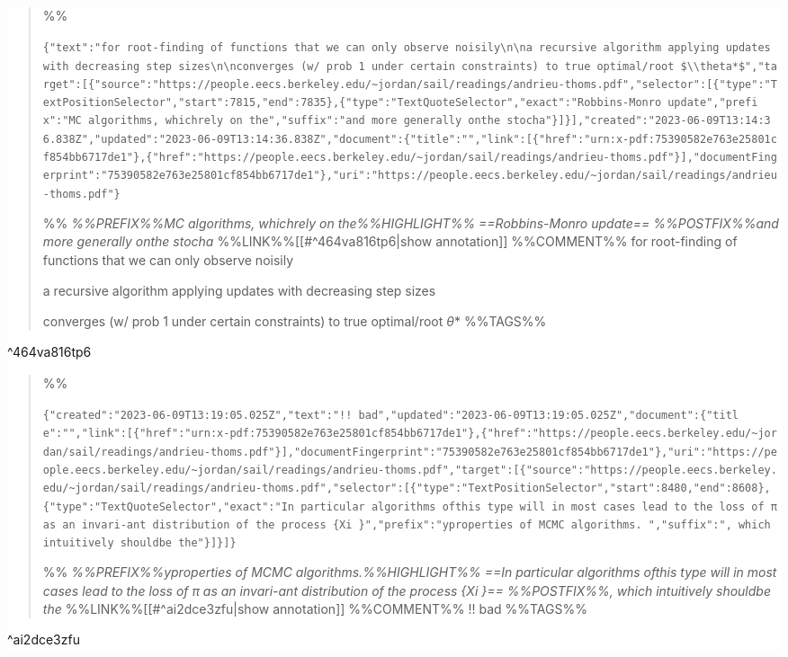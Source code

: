 
>%%
>```annotation-json
>{"text":"for root-finding of functions that we can only observe noisily\n\na recursive algorithm applying updates with decreasing step sizes\n\nconverges (w/ prob 1 under certain constraints) to true optimal/root $\\theta*$","target":[{"source":"https://people.eecs.berkeley.edu/~jordan/sail/readings/andrieu-thoms.pdf","selector":[{"type":"TextPositionSelector","start":7815,"end":7835},{"type":"TextQuoteSelector","exact":"Robbins-Monro update","prefix":"MC algorithms, whichrely on the","suffix":"and more generally onthe stocha"}]}],"created":"2023-06-09T13:14:36.838Z","updated":"2023-06-09T13:14:36.838Z","document":{"title":"","link":[{"href":"urn:x-pdf:75390582e763e25801cf854bb6717de1"},{"href":"https://people.eecs.berkeley.edu/~jordan/sail/readings/andrieu-thoms.pdf"}],"documentFingerprint":"75390582e763e25801cf854bb6717de1"},"uri":"https://people.eecs.berkeley.edu/~jordan/sail/readings/andrieu-thoms.pdf"}
>```
>%%
>*%%PREFIX%%MC algorithms, whichrely on the%%HIGHLIGHT%% ==Robbins-Monro update== %%POSTFIX%%and more generally onthe stocha*
>%%LINK%%[[#^464va816tp6|show annotation]]
>%%COMMENT%%
>for root-finding of functions that we can only observe noisily
>
>a recursive algorithm applying updates with decreasing step sizes
>
>converges (w/ prob 1 under certain constraints) to true optimal/root $\theta*$
>%%TAGS%%
>
^464va816tp6


>%%
>```annotation-json
>{"created":"2023-06-09T13:19:05.025Z","text":"!! bad","updated":"2023-06-09T13:19:05.025Z","document":{"title":"","link":[{"href":"urn:x-pdf:75390582e763e25801cf854bb6717de1"},{"href":"https://people.eecs.berkeley.edu/~jordan/sail/readings/andrieu-thoms.pdf"}],"documentFingerprint":"75390582e763e25801cf854bb6717de1"},"uri":"https://people.eecs.berkeley.edu/~jordan/sail/readings/andrieu-thoms.pdf","target":[{"source":"https://people.eecs.berkeley.edu/~jordan/sail/readings/andrieu-thoms.pdf","selector":[{"type":"TextPositionSelector","start":8480,"end":8608},{"type":"TextQuoteSelector","exact":"In particular algorithms ofthis type will in most cases lead to the loss of π as an invari-ant distribution of the process {Xi }","prefix":"yproperties of MCMC algorithms. ","suffix":", which intuitively shouldbe the"}]}]}
>```
>%%
>*%%PREFIX%%yproperties of MCMC algorithms.%%HIGHLIGHT%% ==In particular algorithms ofthis type will in most cases lead to the loss of π as an invari-ant distribution of the process {Xi }== %%POSTFIX%%, which intuitively shouldbe the*
>%%LINK%%[[#^ai2dce3zfu|show annotation]]
>%%COMMENT%%
>!! bad
>%%TAGS%%
>
^ai2dce3zfu


